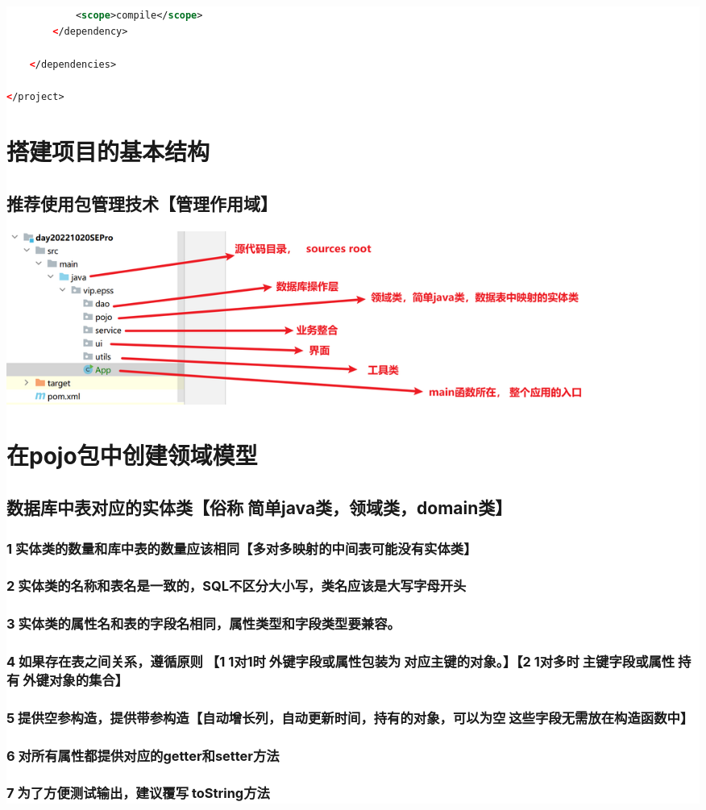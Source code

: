```xml
            <scope>compile</scope>
        </dependency>

    </dependencies>

</project>

```



# 搭建项目的基本结构

## 推荐使用包管理技术【管理作用域】

![image-20221020103529266](Java%E8%AF%BE%E5%A0%82%E7%AC%94%E8%AE%B0.assets/image-20221020103529266.png)

# 在pojo包中创建领域模型

## 数据库中表对应的实体类【俗称   简单java类，领域类，domain类】

### 1	实体类的数量和库中表的数量应该相同【多对多映射的中间表可能没有实体类】

### 2	实体类的名称和表名是一致的，SQL不区分大小写，类名应该是大写字母开头

### 3	实体类的属性名和表的字段名相同，属性类型和字段类型要兼容。

### 4	如果存在表之间关系，遵循原则 【1 1对1时 外键字段或属性包装为 对应主键的对象。】【2 1对多时 主键字段或属性 持有 外键对象的集合】

### 5	提供空参构造，提供带参构造【自动增长列，自动更新时间，持有的对象，可以为空   这些字段无需放在构造函数中】

### 6	对所有属性都提供对应的getter和setter方法

### 7	为了方便测试输出，建议覆写  toString方法
